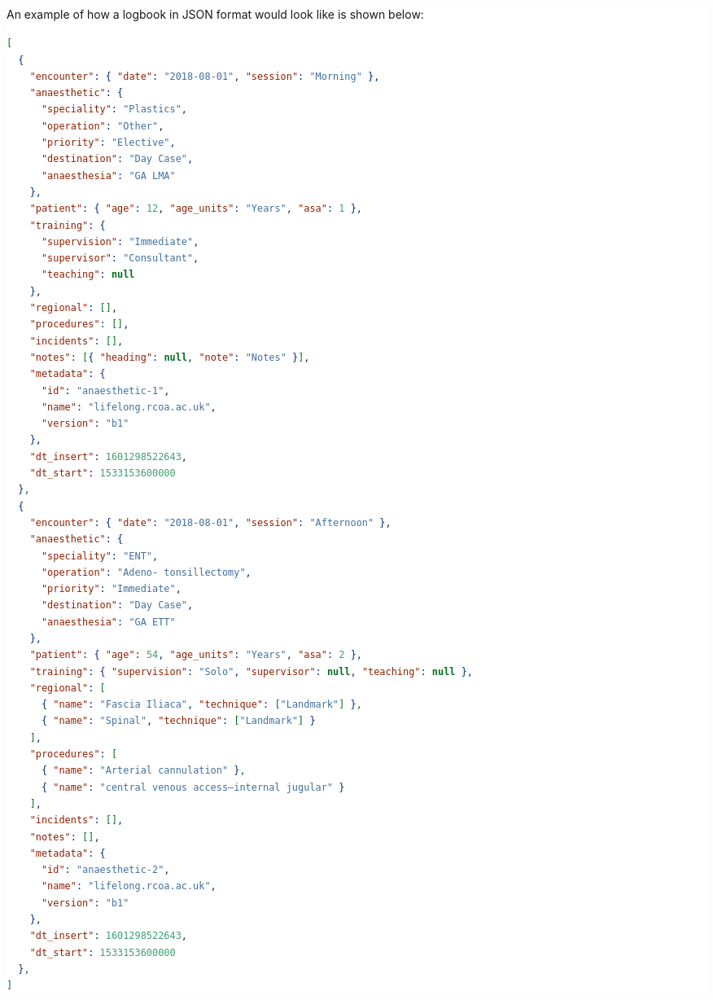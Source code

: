 An example of how a logbook in JSON format would look like is shown below:

```json
[
  {
    "encounter": { "date": "2018-08-01", "session": "Morning" },
    "anaesthetic": {
      "speciality": "Plastics",
      "operation": "Other",
      "priority": "Elective",
      "destination": "Day Case",
      "anaesthesia": "GA LMA"
    },
    "patient": { "age": 12, "age_units": "Years", "asa": 1 },
    "training": {
      "supervision": "Immediate",
      "supervisor": "Consultant",
      "teaching": null
    },
    "regional": [],
    "procedures": [],
    "incidents": [],
    "notes": [{ "heading": null, "note": "Notes" }],
    "metadata": {
      "id": "anaesthetic-1",
      "name": "lifelong.rcoa.ac.uk",
      "version": "b1"
    },
    "dt_insert": 1601298522643,
    "dt_start": 1533153600000
  },
  {
    "encounter": { "date": "2018-08-01", "session": "Afternoon" },
    "anaesthetic": {
      "speciality": "ENT",
      "operation": "Adeno- tonsillectomy",
      "priority": "Immediate",
      "destination": "Day Case",
      "anaesthesia": "GA ETT"
    },
    "patient": { "age": 54, "age_units": "Years", "asa": 2 },
    "training": { "supervision": "Solo", "supervisor": null, "teaching": null },
    "regional": [
      { "name": "Fascia Iliaca", "technique": ["Landmark"] },
      { "name": "Spinal", "technique": ["Landmark"] }
    ],
    "procedures": [
      { "name": "Arterial cannulation" },
      { "name": "central venous access–internal jugular" }
    ],
    "incidents": [],
    "notes": [],
    "metadata": {
      "id": "anaesthetic-2",
      "name": "lifelong.rcoa.ac.uk",
      "version": "b1"
    },
    "dt_insert": 1601298522643,
    "dt_start": 1533153600000
  },
]
```
